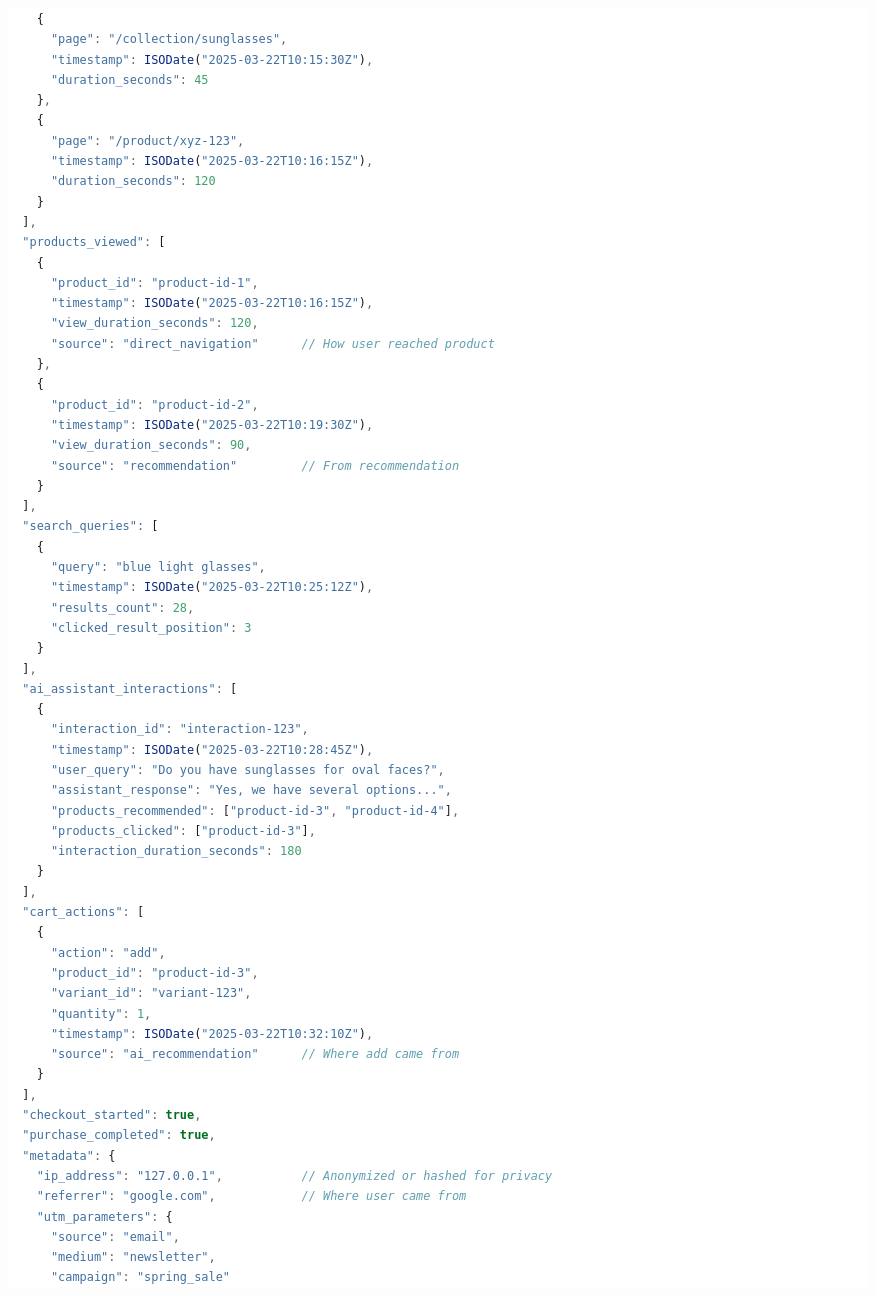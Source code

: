 ```javascript
    {
      "page": "/collection/sunglasses",
      "timestamp": ISODate("2025-03-22T10:15:30Z"),
      "duration_seconds": 45
    },
    {
      "page": "/product/xyz-123",
      "timestamp": ISODate("2025-03-22T10:16:15Z"),
      "duration_seconds": 120
    }
  ],
  "products_viewed": [
    {
      "product_id": "product-id-1",
      "timestamp": ISODate("2025-03-22T10:16:15Z"),
      "view_duration_seconds": 120,
      "source": "direct_navigation"      // How user reached product
    },
    {
      "product_id": "product-id-2",
      "timestamp": ISODate("2025-03-22T10:19:30Z"),
      "view_duration_seconds": 90,
      "source": "recommendation"         // From recommendation
    }
  ],
  "search_queries": [
    {
      "query": "blue light glasses",
      "timestamp": ISODate("2025-03-22T10:25:12Z"),
      "results_count": 28,
      "clicked_result_position": 3
    }
  ],
  "ai_assistant_interactions": [
    {
      "interaction_id": "interaction-123",
      "timestamp": ISODate("2025-03-22T10:28:45Z"),
      "user_query": "Do you have sunglasses for oval faces?",
      "assistant_response": "Yes, we have several options...",
      "products_recommended": ["product-id-3", "product-id-4"],
      "products_clicked": ["product-id-3"],
      "interaction_duration_seconds": 180
    }
  ],
  "cart_actions": [
    {
      "action": "add",
      "product_id": "product-id-3",
      "variant_id": "variant-123",
      "quantity": 1,
      "timestamp": ISODate("2025-03-22T10:32:10Z"),
      "source": "ai_recommendation"      // Where add came from
    }
  ],
  "checkout_started": true,
  "purchase_completed": true,
  "metadata": {
    "ip_address": "127.0.0.1",           // Anonymized or hashed for privacy
    "referrer": "google.com",            // Where user came from
    "utm_parameters": {
      "source": "email",
      "medium": "newsletter",
      "campaign": "spring_sale"
```
